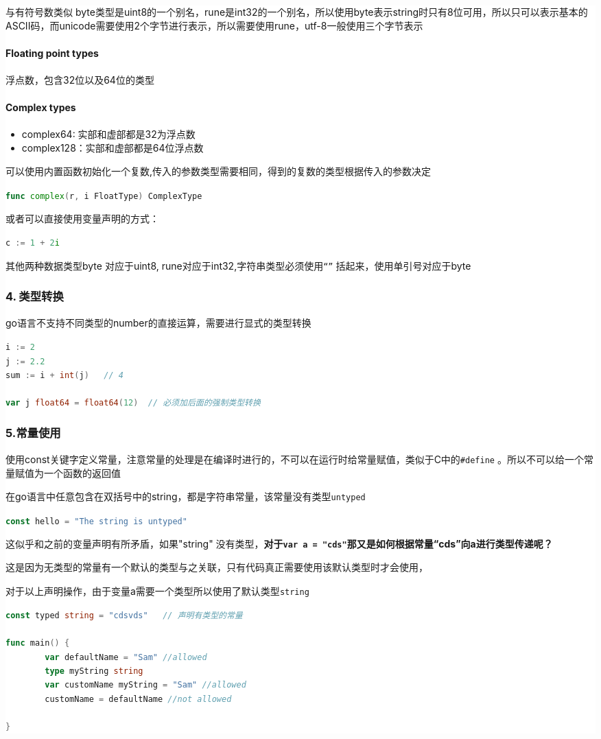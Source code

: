 与有符号数类似   byte类型是uint8的一个别名，rune是int32的一个别名，所以使用byte表示string时只有8位可用，所以只可以表示基本的ASCII码，而unicode需要使用2个字节进行表示，所以需要使用rune，utf-8一般使用三个字节表示

#### Floating point types

浮点数，包含32位以及64位的类型

#### Complex types

+ complex64: 实部和虚部都是32为浮点数
+ complex128：实部和虚部都是64位浮点数

可以使用内置函数初始化一个复数,传入的参数类型需要相同，得到的复数的类型根据传入的参数决定

```go
func complex(r, i FloatType) ComplexType
```

或者可以直接使用变量声明的方式：

```go
c := 1 + 2i
```

其他两种数据类型byte 对应于uint8, rune对应于int32,字符串类型必须使用`“”` 括起来，使用单引号对应于byte

### 4. 类型转换

go语言不支持不同类型的number的直接运算，需要进行显式的类型转换

```go
i := 2
j := 2.2
sum := i + int(j)   // 4

var j float64 = float64(12)  // 必须加后面的强制类型转换
```

### 5.常量使用

使用const关键字定义常量，注意常量的处理是在编译时进行的，不可以在运行时给常量赋值，类似于C中的`#define` 。所以不可以给一个常量赋值为一个函数的返回值

在go语言中任意包含在双括号中的string，都是字符串常量，该常量没有类型`untyped` 

```go
const hello = "The string is untyped"
```

这似乎和之前的变量声明有所矛盾，如果"string" 没有类型，**对于`var a = "cds"`那又是如何根据常量“cds”向a进行类型传递呢？**

这是因为无类型的常量有一个默认的类型与之关联，只有代码真正需要使用该默认类型时才会使用，

对于以上声明操作，由于变量a需要一个类型所以使用了默认类型`string` 

```go
const typed string = "cdsvds"   // 声明有类型的常量

func main() {  
        var defaultName = "Sam" //allowed
        type myString string
        var customName myString = "Sam" //allowed
        customName = defaultName //not allowed

}
```
